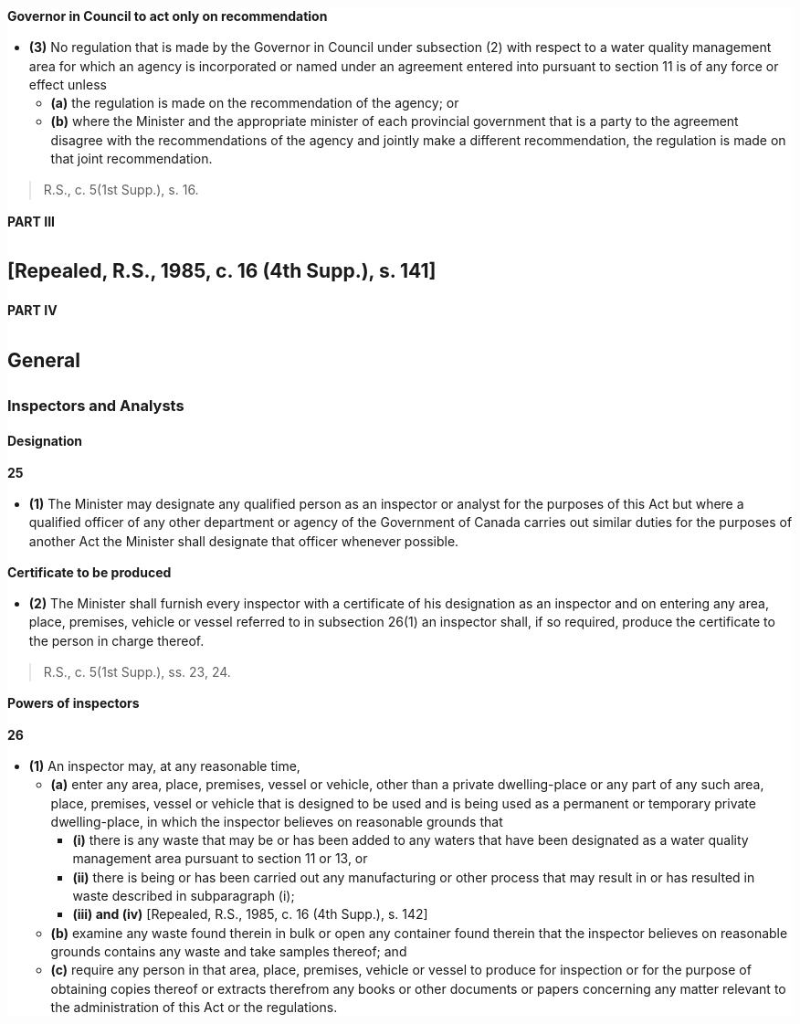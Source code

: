 **Governor in Council to act only on recommendation**

- **(3)** No regulation that is made by the Governor in Council under subsection (2) with respect to a water quality management area for which an agency is incorporated or named under an agreement entered into pursuant to section 11 is of any force or effect unless
	- **(a)** the regulation is made on the recommendation of the agency; or
	- **(b)** where the Minister and the appropriate minister of each provincial government that is a party to the agreement disagree with the recommendations of the agency and jointly make a different recommendation, the regulation is made on that joint recommendation.
> R.S., c. 5(1st Supp.), s. 16.





**PART III** 
## [Repealed, R.S., 1985, c. 16 (4th Supp.), s. 141]



**PART IV** 
## General



### Inspectors and Analysts



**Designation**

**25** 

- **(1)** The Minister may designate any qualified person as an inspector or analyst for the purposes of this Act but where a qualified officer of any other department or agency of the Government of Canada carries out similar duties for the purposes of another Act the Minister shall designate that officer whenever possible.

**Certificate to be produced**

- **(2)** The Minister shall furnish every inspector with a certificate of his designation as an inspector and on entering any area, place, premises, vehicle or vessel referred to in subsection 26(1) an inspector shall, if so required, produce the certificate to the person in charge thereof.
> R.S., c. 5(1st Supp.), ss. 23, 24.





**Powers of inspectors**

**26** 

- **(1)** An inspector may, at any reasonable time,
	- **(a)** enter any area, place, premises, vessel or vehicle, other than a private dwelling-place or any part of any such area, place, premises, vessel or vehicle that is designed to be used and is being used as a permanent or temporary private dwelling-place, in which the inspector believes on reasonable grounds that
		- **(i)** there is any waste that may be or has been added to any waters that have been designated as a water quality management area pursuant to section 11 or 13, or
		- **(ii)** there is being or has been carried out any manufacturing or other process that may result in or has resulted in waste described in subparagraph (i);
		- **(iii) and (iv)** [Repealed, R.S., 1985, c. 16 (4th Supp.), s. 142]
	- **(b)** examine any waste found therein in bulk or open any container found therein that the inspector believes on reasonable grounds contains any waste and take samples thereof; and
	- **(c)** require any person in that area, place, premises, vehicle or vessel to produce for inspection or for the purpose of obtaining copies thereof or extracts therefrom any books or other documents or papers concerning any matter relevant to the administration of this Act or the regulations.
